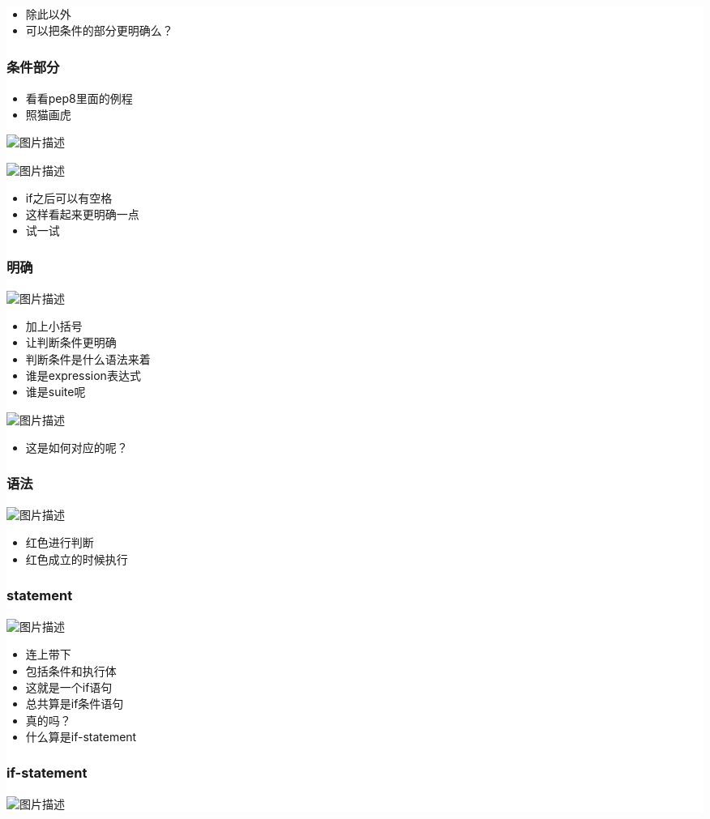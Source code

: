 - 除此以外
- 可以把条件的部分更明确么？

### 条件部分

- 看看pep8里面的例程
- 照猫画虎

![图片描述](https://doc.shiyanlou.com/courses/uid1190679-20210907-1631023482488)

![图片描述](https://doc.shiyanlou.com/courses/uid1190679-20210907-1631023527797)

- if之后可以有空格
- 这样看起来更明确一点
- 试一试

### 明确
![图片描述](https://doc.shiyanlou.com/courses/uid1190679-20210907-1631023617983)
- 加上小括号
- 让判断条件更明确
- 判断条件是什么语法来着
- 谁是expression表达式
- 谁是suite呢

![图片描述](https://doc.shiyanlou.com/courses/uid1190679-20210907-1631021994224)

- 这是如何对应的呢？

### 语法

![图片描述](https://doc.shiyanlou.com/courses/uid1190679-20210907-1631024347547)

- 红色进行判断
- 红色成立的时候执行



### statement

![图片描述](https://doc.shiyanlou.com/courses/uid1190679-20210907-1631024518969)

- 连上带下
- 包括条件和执行体
- 这就是一个if语句
- 总共算是if条件语句
- 真的吗？
- 什么算是if-statement


### if-statement

![图片描述](https://doc.shiyanlou.com/courses/uid1190679-20210908-1631063796097)
